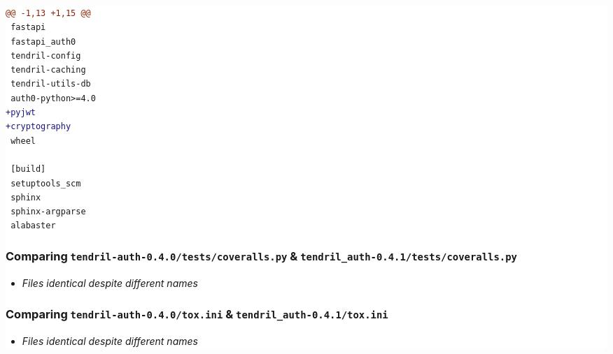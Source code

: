 ```diff
@@ -1,13 +1,15 @@
 fastapi
 fastapi_auth0
 tendril-config
 tendril-caching
 tendril-utils-db
 auth0-python>=4.0
+pyjwt
+cryptography
 wheel
 
 [build]
 setuptools_scm
 sphinx
 sphinx-argparse
 alabaster
```

### Comparing `tendril-auth-0.4.0/tests/coveralls.py` & `tendril_auth-0.4.1/tests/coveralls.py`

 * *Files identical despite different names*

### Comparing `tendril-auth-0.4.0/tox.ini` & `tendril_auth-0.4.1/tox.ini`

 * *Files identical despite different names*

